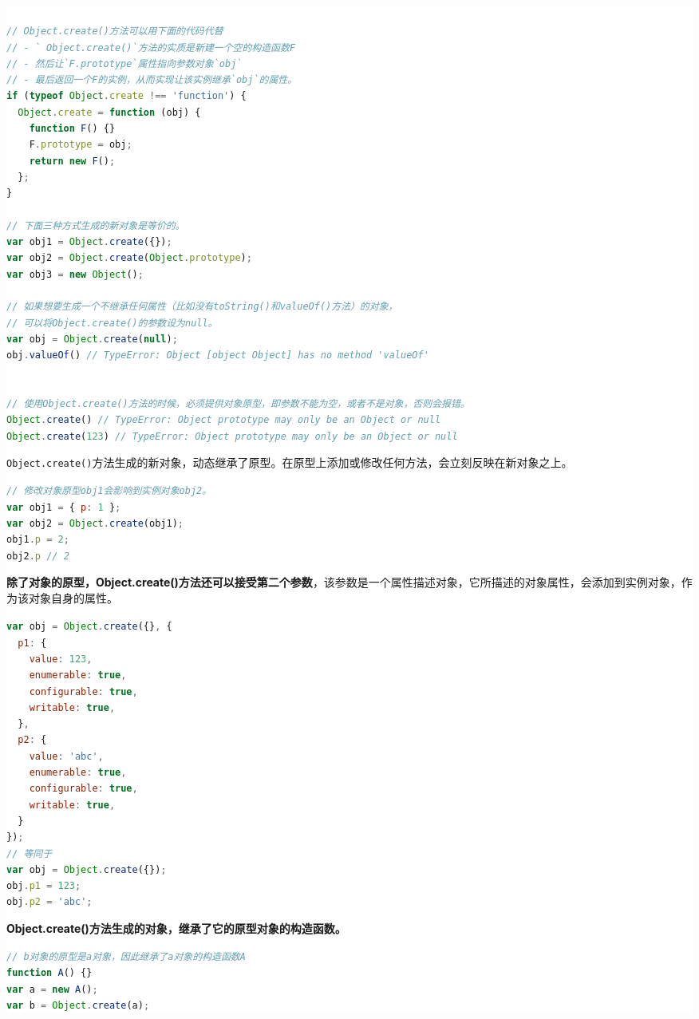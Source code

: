```js

// Object.create()方法可以用下面的代码代替
// - ` Object.create()`方法的实质是新建一个空的构造函数F
// - 然后让`F.prototype`属性指向参数对象`obj`
// - 最后返回一个F的实例，从而实现让该实例继承`obj`的属性。
if (typeof Object.create !== 'function') {
  Object.create = function (obj) {
    function F() {}
    F.prototype = obj;
    return new F();
  };
}

// 下面三种方式生成的新对象是等价的。
var obj1 = Object.create({});
var obj2 = Object.create(Object.prototype);
var obj3 = new Object();

// 如果想要生成一个不继承任何属性（比如没有toString()和valueOf()方法）的对象，
// 可以将Object.create()的参数设为null。
var obj = Object.create(null);
obj.valueOf() // TypeError: Object [object Object] has no method 'valueOf'


// 使用Object.create()方法的时候，必须提供对象原型，即参数不能为空，或者不是对象，否则会报错。
Object.create() // TypeError: Object prototype may only be an Object or null
Object.create(123) // TypeError: Object prototype may only be an Object or null
```
`Object.create()`方法生成的新对象，动态继承了原型。在原型上添加或修改任何方法，会立刻反映在新对象之上。
```js
// 修改对象原型obj1会影响到实例对象obj2。
var obj1 = { p: 1 };
var obj2 = Object.create(obj1);
obj1.p = 2;
obj2.p // 2
```
**除了对象的原型，Object.create()方法还可以接受第二个参数**，该参数是一个属性描述对象，它所描述的对象属性，会添加到实例对象，作为该对象自身的属性。
```js
var obj = Object.create({}, {
  p1: {
    value: 123,
    enumerable: true,
    configurable: true,
    writable: true,
  },
  p2: {
    value: 'abc',
    enumerable: true,
    configurable: true,
    writable: true,
  }
});
// 等同于
var obj = Object.create({});
obj.p1 = 123;
obj.p2 = 'abc';
```
**Object.create()方法生成的对象，继承了它的原型对象的构造函数。**
```js
// b对象的原型是a对象，因此继承了a对象的构造函数A
function A() {}
var a = new A();
var b = Object.create(a);

```